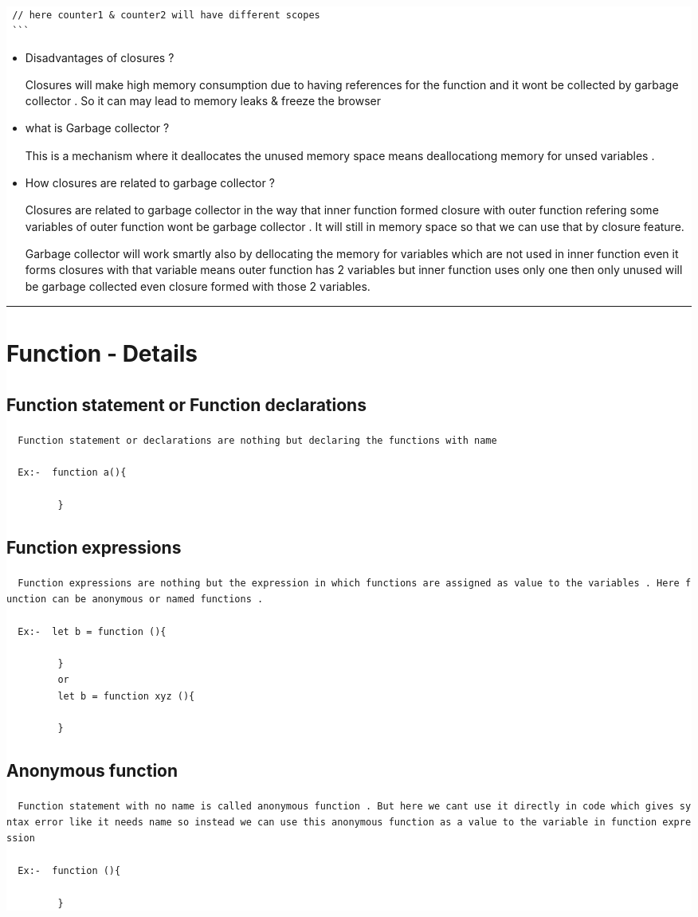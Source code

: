      // here counter1 & counter2 will have different scopes 
     ```  

  * Disadvantages of closures ?
   
     Closures will make high memory consumption due to having references for the function and it wont be collected by garbage collector . So it can may lead to memory leaks & freeze the browser

  * what is Garbage collector ?  

     This is a mechanism where it deallocates the unused memory space means deallocationg memory for unsed variables . 

  * How closures are related to garbage collector ?
     
     Closures are related to garbage collector in the way that inner function formed closure with outer function refering some variables of outer function wont be garbage collector . It will still in memory space so that we can use that by closure feature.
     
     Garbage collector will work smartly also by dellocating the memory for variables which are not used in inner function even it forms closures with that variable means outer function has 2 variables but inner function uses only one then only unused will be garbage collected even closure formed with those 2 variables.

***

# Function - Details

  ## Function statement or Function declarations
      Function statement or declarations are nothing but declaring the functions with name 
      
      Ex:-  function a(){

             }

  ## Function expressions
      Function expressions are nothing but the expression in which functions are assigned as value to the variables . Here function can be anonymous or named functions .

      Ex:-  let b = function (){

             } 
             or
             let b = function xyz (){

             } 

  ## Anonymous function
      Function statement with no name is called anonymous function . But here we cant use it directly in code which gives syntax error like it needs name so instead we can use this anonymous function as a value to the variable in function expression

      Ex:-  function (){

             }
